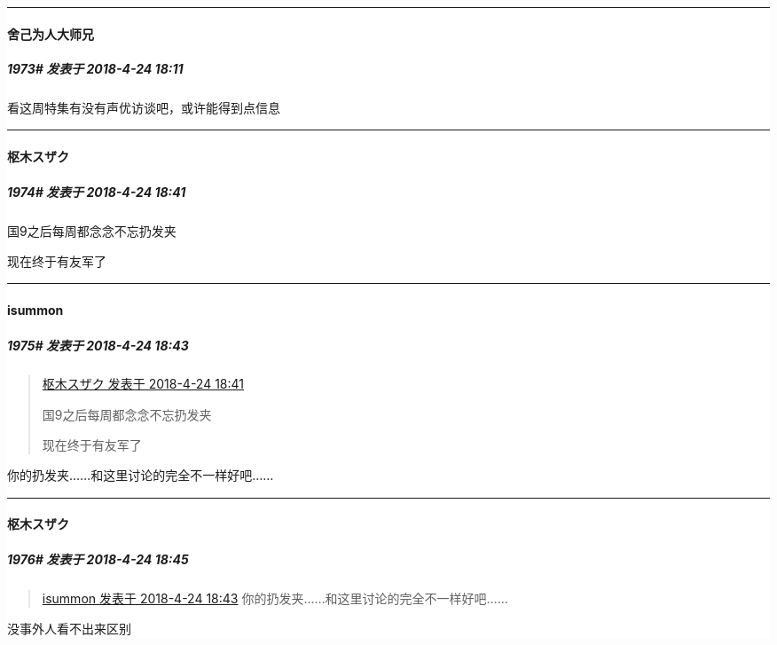 

-----

####  舍己为人大师兄  
##### 1973#       发表于 2018-4-24 18:11




看这周特集有没有声优访谈吧，或许能得到点信息







-----

####  枢木スザク  
##### 1974#       发表于 2018-4-24 18:41




国9之后每周都念念不忘扔发夹

现在终于有友军了







-----

####  isummon  
##### 1975#       发表于 2018-4-24 18:43



<blockquote><a href="httphttps://bbs.saraba1st.com/2b/forum.php?mod=redirect&amp;goto=findpost&amp;pid=39359431&amp;ptid=1576627" target="_blank">枢木スザク 发表于 2018-4-24 18:41</a>

国9之后每周都念念不忘扔发夹


现在终于有友军了</blockquote>
你的扔发夹……和这里讨论的完全不一样好吧……







-----

####  枢木スザク  
##### 1976#       发表于 2018-4-24 18:45



<blockquote><a href="httphttps://bbs.saraba1st.com/2b/forum.php?mod=redirect&amp;goto=findpost&amp;pid=39359450&amp;ptid=1576627" target="_blank">isummon 发表于 2018-4-24 18:43</a>
你的扔发夹……和这里讨论的完全不一样好吧……</blockquote>
没事外人看不出来区别
